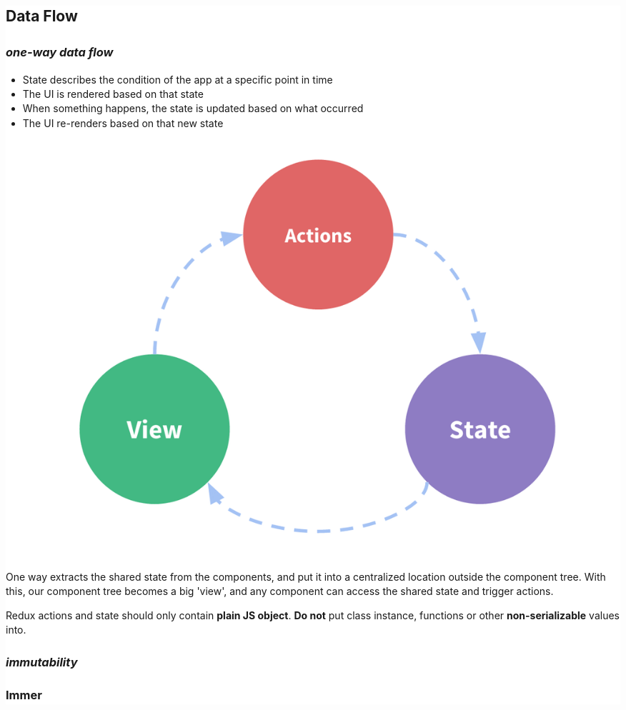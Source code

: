 ## Data Flow

### _one-way data flow_

- State describes the condition of the app at a specific point in time
- The UI is rendered based on that state
- When something happens, the state is updated based on what occurred
- The UI re-renders based on that new state 

![one-way data flow](./assets/one-way-data-flow-04fe46332c1ccb3497ecb04b94e55b97.png)

One way extracts the shared state from the components, and put it into a centralized location outside the component tree. With this, our component tree becomes a big 'view', and any component can access the shared state and trigger actions. 

Redux actions and state should only contain **plain JS object**. **Do not** put class instance, functions or other **non-serializable** values into.

### _immutability_

### Immer
